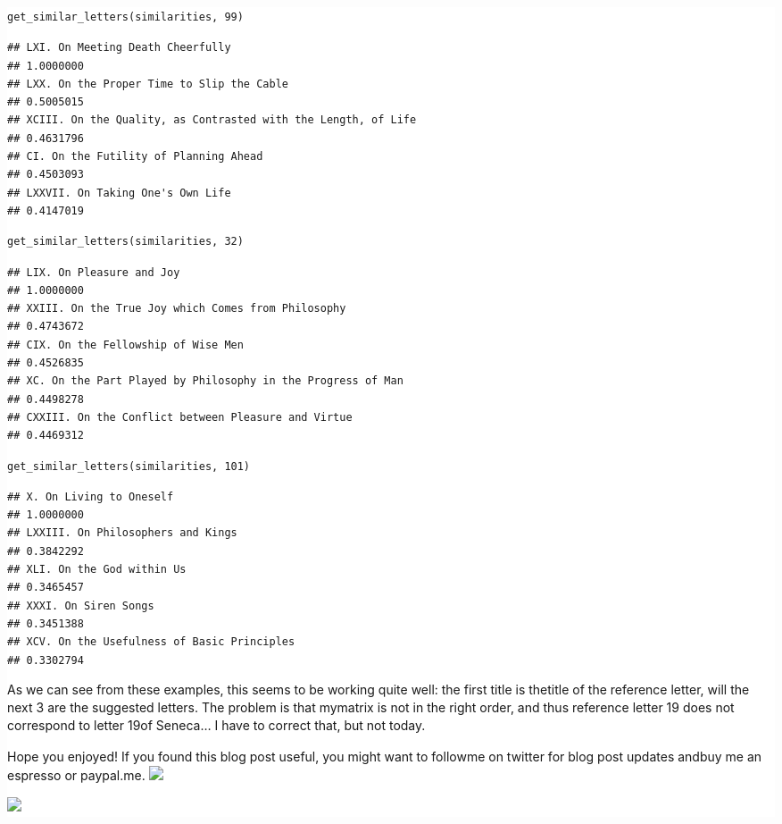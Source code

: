 ```
get_similar_letters(similarities, 99)
```

```
## LXI. On Meeting Death Cheerfully 
## 1.0000000 
## LXX. On the Proper Time to Slip the Cable 
## 0.5005015 
## XCIII. On the Quality, as Contrasted with the Length, of Life 
## 0.4631796 
## CI. On the Futility of Planning Ahead 
## 0.4503093 
## LXXVII. On Taking One's Own Life 
## 0.4147019
```

```
get_similar_letters(similarities, 32)
```

```
## LIX. On Pleasure and Joy 
## 1.0000000 
## XXIII. On the True Joy which Comes from Philosophy 
## 0.4743672 
## CIX. On the Fellowship of Wise Men 
## 0.4526835 
## XC. On the Part Played by Philosophy in the Progress of Man 
## 0.4498278 
## CXXIII. On the Conflict between Pleasure and Virtue 
## 0.4469312
```

```
get_similar_letters(similarities, 101)
```

```
## X. On Living to Oneself 
## 1.0000000 
## LXXIII. On Philosophers and Kings 
## 0.3842292 
## XLI. On the God within Us 
## 0.3465457 
## XXXI. On Siren Songs 
## 0.3451388 
## XCV. On the Usefulness of Basic Principles 
## 0.3302794
```

As we can see from these examples, this seems to be working quite well: the first title is thetitle of the reference letter, will the next 3 are the suggested letters. The problem is that mymatrix is not in the right order, and thus reference letter 19 does not correspond to letter 19of Seneca… I have to correct that, but not today.

Hope you enjoyed! If you found this blog post useful, you might want to followme on twitter for blog post updates andbuy me an espresso or paypal.me.
![](https://www.buymeacoffee.com/assets/img/BMC-btn-logo.svg?is-pending-load=1)

![](https://www.buymeacoffee.com/assets/img/BMC-btn-logo.svg)

